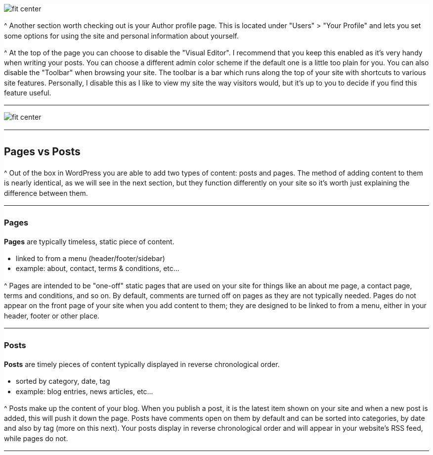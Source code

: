 ![fit center](http://digm.drexel.edu/crs/IDM100/presentations/images/04-wordpress-intro.019.jpg)

^ Another section worth checking out is your Author profile page. This is located under "Users" > "Your Profile" and lets you set some options for using the site and personal information about yourself.

^ At the top of the page you can choose to disable the "Visual Editor". I recommend that you keep this enabled as it’s very handy when writing your posts. You can choose a different admin color scheme if the default one is a little too plain for you. You can also disable the "Toolbar" when browsing your site. The toolbar is a bar which runs along the top of your site with shortcuts to various site features. Personally, I disable this as I like to view my site the way visitors would, but it’s up to you to decide if you find this feature useful.

---

![fit center](http://digm.drexel.edu/crs/IDM100/presentations/images/04-wordpress-intro.020.jpg)

---

## Pages vs Posts

^ Out of the box in WordPress you are able to add two types of content: posts and pages. The method of adding content to them is nearly identical, as we will see in the next section, but they function differently on your site so it’s worth just explaining the difference between them.

---

### Pages

**Pages** are typically timeless, static piece of content.

- linked to from a menu (header/footer/sidebar)
- example: about, contact, terms & conditions, etc…

^ Pages are intended to be "one-off" static pages that are used on your site for things like an about me page, a contact page, terms and conditions, and so on. By default, comments are turned off on pages as they are not typically needed. Pages do not appear on the front page of your site when you add content to them; they are designed to be linked to from a menu, either in your header, footer or other place.

---

### Posts

**Posts** are timely pieces of content typically displayed in reverse chronological order.

- sorted by category, date, tag
- example: blog entries, news articles, etc…

^ Posts make up the content of your blog. When you publish a post, it is the latest item shown on your site and when a new post is added, this will push it down the page. Posts have comments open on them by default and can be sorted into categories, by date and also by tag (more on this next). Your posts display in reverse chronological order and will appear in your website’s RSS feed, while pages do not.

---
